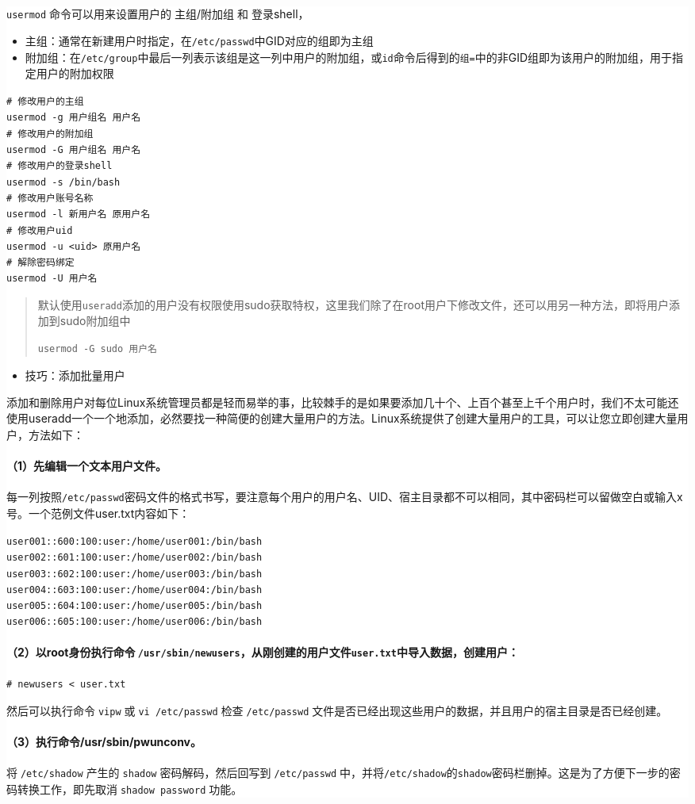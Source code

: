 `usermod` 命令可以用来设置用户的 主组/附加组 和 登录shell，

- 主组：通常在新建用户时指定，在`/etc/passwd`中GID对应的组即为主组
- 附加组：在`/etc/group`中最后一列表示该组是这一列中用户的附加组，或`id`命令后得到的`组=`中的非GID组即为该用户的附加组，用于指定用户的附加权限

```shell
# 修改用户的主组
usermod -g 用户组名 用户名
# 修改用户的附加组
usermod -G 用户组名 用户名
# 修改用户的登录shell
usermod -s /bin/bash
# 修改用户账号名称
usermod -l 新用户名 原用户名
# 修改用户uid
usermod -u <uid> 原用户名
# 解除密码绑定
usermod -U 用户名
```

>默认使用`useradd`添加的用户没有权限使用sudo获取特权，这里我们除了在root用户下修改文件，还可以用另一种方法，即将用户添加到sudo附加组中
>
>```shell
>usermod -G sudo 用户名
>```

- 技巧：添加批量用户

添加和删除用户对每位Linux系统管理员都是轻而易举的事，比较棘手的是如果要添加几十个、上百个甚至上千个用户时，我们不太可能还使用useradd一个一个地添加，必然要找一种简便的创建大量用户的方法。Linux系统提供了创建大量用户的工具，可以让您立即创建大量用户，方法如下：

#### （1）先编辑一个文本用户文件。

每一列按照`/etc/passwd`密码文件的格式书写，要注意每个用户的用户名、UID、宿主目录都不可以相同，其中密码栏可以留做空白或输入x号。一个范例文件user.txt内容如下：

```
user001::600:100:user:/home/user001:/bin/bash
user002::601:100:user:/home/user002:/bin/bash
user003::602:100:user:/home/user003:/bin/bash
user004::603:100:user:/home/user004:/bin/bash
user005::604:100:user:/home/user005:/bin/bash
user006::605:100:user:/home/user006:/bin/bash
```

#### （2）以root身份执行命令 `/usr/sbin/newusers`，从刚创建的用户文件`user.txt`中导入数据，创建用户：

```
# newusers < user.txt
```

然后可以执行命令 `vipw` 或 `vi /etc/passwd` 检查 `/etc/passwd` 文件是否已经出现这些用户的数据，并且用户的宿主目录是否已经创建。

#### （3）执行命令/usr/sbin/pwunconv。

将 `/etc/shadow` 产生的 `shadow` 密码解码，然后回写到 `/etc/passwd` 中，并将`/etc/shadow`的`shadow`密码栏删掉。这是为了方便下一步的密码转换工作，即先取消 `shadow password` 功能。
